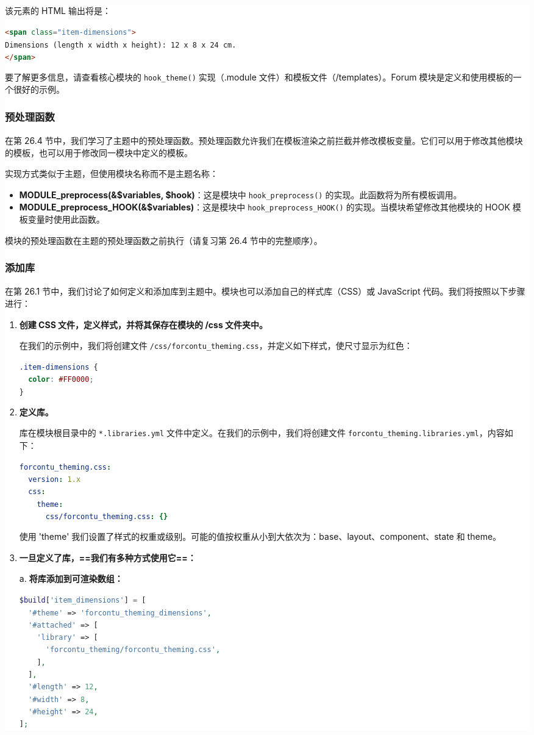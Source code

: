 该元素的 HTML 输出将是：

```html
<span class="item-dimensions">
Dimensions (length x width x height): 12 x 8 x 24 cm.
</span>
```

要了解更多信息，请查看核心模块的 `hook_theme()` 实现（.module 文件）和模板文件（/templates）。Forum 模块是定义和使用模板的一个很好的示例。

### 预处理函数

在第 26.4 节中，我们学习了主题中的预处理函数。预处理函数允许我们在模板渲染之前拦截并修改模板变量。它们可以用于修改其他模块的模板，也可以用于修改同一模块中定义的模板。

实现方式类似于主题，但使用模块名称而不是主题名称：
- **MODULE_preprocess(&$variables, $hook)**：这是模块中 `hook_preprocess()` 的实现。此函数将为所有模板调用。
- **MODULE_preprocess_HOOK(&$variables)**：这是模块中 `hook_preprocess_HOOK()` 的实现。当模块希望修改其他模块的 HOOK 模板变量时使用此函数。

模块的预处理函数在主题的预处理函数之前执行（请复习第 26.4 节中的完整顺序）。

### 添加库

在第 26.1 节中，我们讨论了如何定义和添加库到主题中。模块也可以添加自己的样式库（CSS）或 JavaScript 代码。我们将按照以下步骤进行：

1. **创建 CSS 文件，定义样式，并将其保存在模块的 /css 文件夹中。**

   在我们的示例中，我们将创建文件 `/css/forcontu_theming.css`，并定义如下样式，使尺寸显示为红色：

   ```css
   .item-dimensions {
     color: #FF0000;
   }
   ```

2. **定义库。**

   库在模块根目录中的 `*.libraries.yml` 文件中定义。在我们的示例中，我们将创建文件 `forcontu_theming.libraries.yml`，内容如下：

   ```yaml
   forcontu_theming.css:
     version: 1.x
     css:
       theme:
         css/forcontu_theming.css: {}
   ```

   使用 'theme' 我们设置了样式的权重或级别。可能的值按权重从小到大依次为：base、layout、component、state 和 theme。

3. **一旦定义了库，==我们有多种方式使用它==：**

   a. **将库添加到可渲染数组：**

   ```php
   $build['item_dimensions'] = [
     '#theme' => 'forcontu_theming_dimensions',
     '#attached' => [
       'library' => [
         'forcontu_theming/forcontu_theming.css',
       ],
     ],
     '#length' => 12,
     '#width' => 8,
     '#height' => 24,
   ];
   ```
